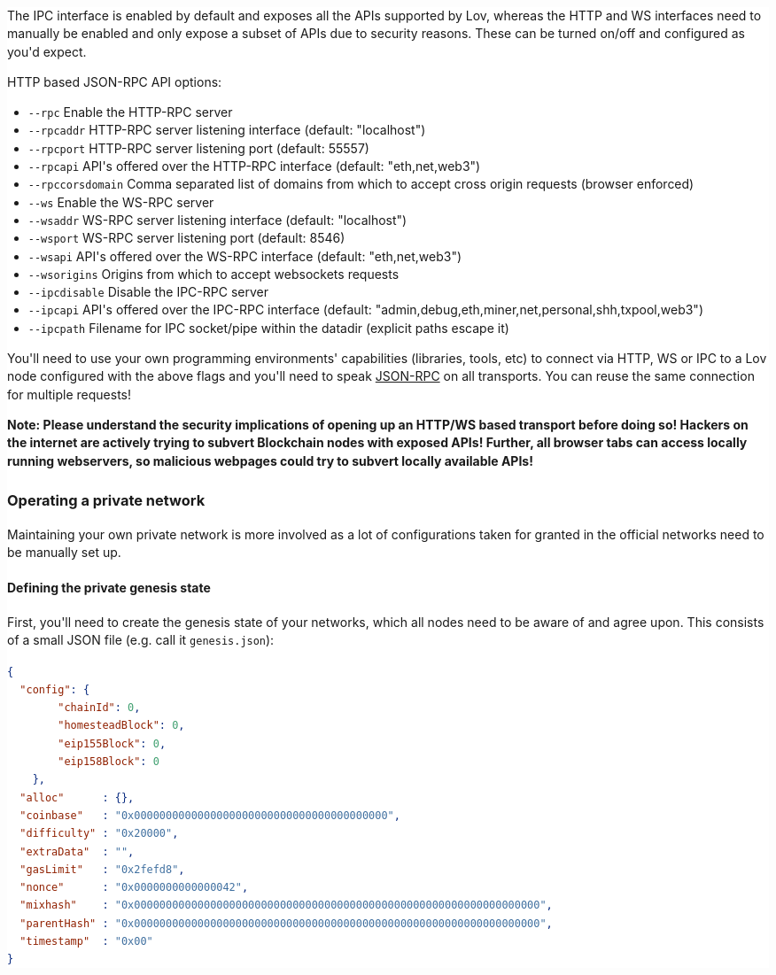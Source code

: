 The IPC interface is enabled by default and exposes all the APIs supported by Lov, whereas the HTTP
and WS interfaces need to manually be enabled and only expose a subset of APIs due to security reasons.
These can be turned on/off and configured as you'd expect.

HTTP based JSON-RPC API options:

  * `--rpc` Enable the HTTP-RPC server
  * `--rpcaddr` HTTP-RPC server listening interface (default: "localhost")
  * `--rpcport` HTTP-RPC server listening port (default: 55557)
  * `--rpcapi` API's offered over the HTTP-RPC interface (default: "eth,net,web3")
  * `--rpccorsdomain` Comma separated list of domains from which to accept cross origin requests (browser enforced)
  * `--ws` Enable the WS-RPC server
  * `--wsaddr` WS-RPC server listening interface (default: "localhost")
  * `--wsport` WS-RPC server listening port (default: 8546)
  * `--wsapi` API's offered over the WS-RPC interface (default: "eth,net,web3")
  * `--wsorigins` Origins from which to accept websockets requests
  * `--ipcdisable` Disable the IPC-RPC server
  * `--ipcapi` API's offered over the IPC-RPC interface (default: "admin,debug,eth,miner,net,personal,shh,txpool,web3")
  * `--ipcpath` Filename for IPC socket/pipe within the datadir (explicit paths escape it)

You'll need to use your own programming environments' capabilities (libraries, tools, etc) to connect
via HTTP, WS or IPC to a Lov node configured with the above flags and you'll need to speak [JSON-RPC](http://www.jsonrpc.org/specification)
on all transports. You can reuse the same connection for multiple requests!

**Note: Please understand the security implications of opening up an HTTP/WS based transport before
doing so! Hackers on the internet are actively trying to subvert Blockchain nodes with exposed APIs!
Further, all browser tabs can access locally running webservers, so malicious webpages could try to
subvert locally available APIs!**

### Operating a private network

Maintaining your own private network is more involved as a lot of configurations taken for granted in
the official networks need to be manually set up.

#### Defining the private genesis state

First, you'll need to create the genesis state of your networks, which all nodes need to be aware of
and agree upon. This consists of a small JSON file (e.g. call it `genesis.json`):

```json
{
  "config": {
        "chainId": 0,
        "homesteadBlock": 0,
        "eip155Block": 0,
        "eip158Block": 0
    },
  "alloc"      : {},
  "coinbase"   : "0x0000000000000000000000000000000000000000",
  "difficulty" : "0x20000",
  "extraData"  : "",
  "gasLimit"   : "0x2fefd8",
  "nonce"      : "0x0000000000000042",
  "mixhash"    : "0x0000000000000000000000000000000000000000000000000000000000000000",
  "parentHash" : "0x0000000000000000000000000000000000000000000000000000000000000000",
  "timestamp"  : "0x00"
}
```
